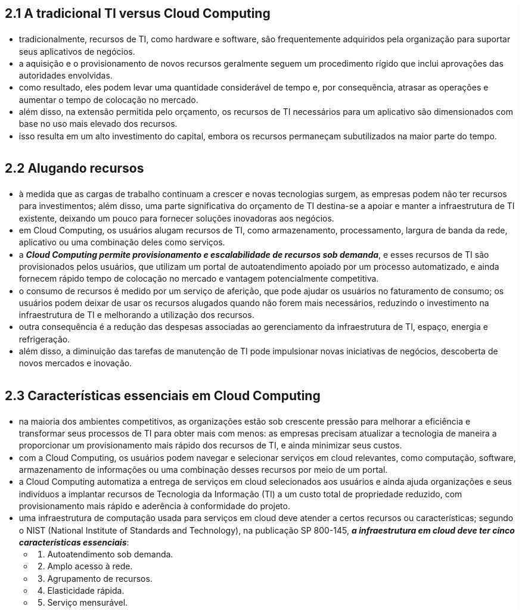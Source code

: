 ## 2.1 A tradicional TI versus Cloud Computing

- tradicionalmente, recursos de TI, como hardware e software, são frequentemente adquiridos pela organização para suportar seus aplicativos de negócios. 
- a aquisição e o provisionamento de novos recursos geralmente seguem um procedimento rígido que inclui aprovações das autoridades envolvidas.
- como resultado, eles podem levar uma quantidade considerável de tempo e, por consequência, atrasar as operações e aumentar o tempo de colocação no mercado. 
- além disso, na extensão permitida pelo orçamento, os recursos de TI necessários para um aplicativo são dimensionados com base no uso mais elevado dos recursos. 
- isso resulta em um alto investimento do capital, embora os recursos permaneçam subutilizados na maior parte do tempo.

## 2.2 Alugando recursos

- à medida que as cargas de trabalho continuam a crescer e novas tecnologias surgem, as empresas podem não ter recursos para investimentos; além disso, uma parte significativa do orçamento de TI destina-se a apoiar e manter a infraestrutura de TI existente, deixando um pouco para fornecer soluções inovadoras aos negócios.
- em Cloud Computing, os usuários alugam recursos de TI, como armazenamento, processamento, largura de banda da rede, aplicativo ou uma combinação deles como serviços. 
- a ***Cloud Computing permite provisionamento e escalabilidade de recursos sob demanda***, e esses recursos de TI são provisionados pelos usuários, que utilizam um portal de autoatendimento apoiado por um processo automatizado, e ainda fornecem rápido tempo de colocação no mercado e vantagem potencialmente competitiva.
- o consumo de recursos é medido por um serviço de aferição, que pode ajudar os usuários no faturamento de consumo; os usuários podem deixar de usar os recursos alugados quando não forem mais necessários, reduzindo o investimento na infraestrutura de TI e melhorando a utilização dos recursos. 
- outra consequência é a redução das despesas associadas ao gerenciamento da infraestrutura de TI, espaço, energia e refrigeração. 
- além disso, a diminuição das tarefas de manutenção de TI pode impulsionar novas iniciativas de negócios, descoberta de novos mercados e inovação.

## 2.3 Características essenciais em Cloud Computing

- na maioria dos ambientes competitivos, as organizações estão sob crescente pressão para melhorar a eficiência e transformar seus processos de TI para obter mais com menos: as empresas precisam atualizar a tecnologia de maneira a proporcionar um provisionamento mais rápido dos recursos de TI, e ainda minimizar seus custos.
- com a Cloud Computing, os usuários podem navegar e selecionar serviços em cloud relevantes, como computação, software, armazenamento de informações ou uma combinação desses recursos por meio de um portal. 
- a Cloud Computing automatiza a entrega de serviços em cloud selecionados aos usuários e ainda ajuda organizações e seus indivíduos a implantar recursos de Tecnologia da Informação (TI) a um custo total de propriedade reduzido, com provisionamento mais rápido e aderência à conformidade do projeto.
- uma infraestrutura de computação usada para serviços em cloud deve atender a certos recursos ou características; segundo o NIST (National Institute of Standards and Technology), na publicação SP 800-145, ***a infraestrutura em cloud deve ter cinco características essenciais***:
  - 1. Autoatendimento sob demanda.
  - 2. Amplo acesso à rede.
  - 3. Agrupamento de recursos.
  - 4. Elasticidade rápida.
  - 5. Serviço mensurável.

